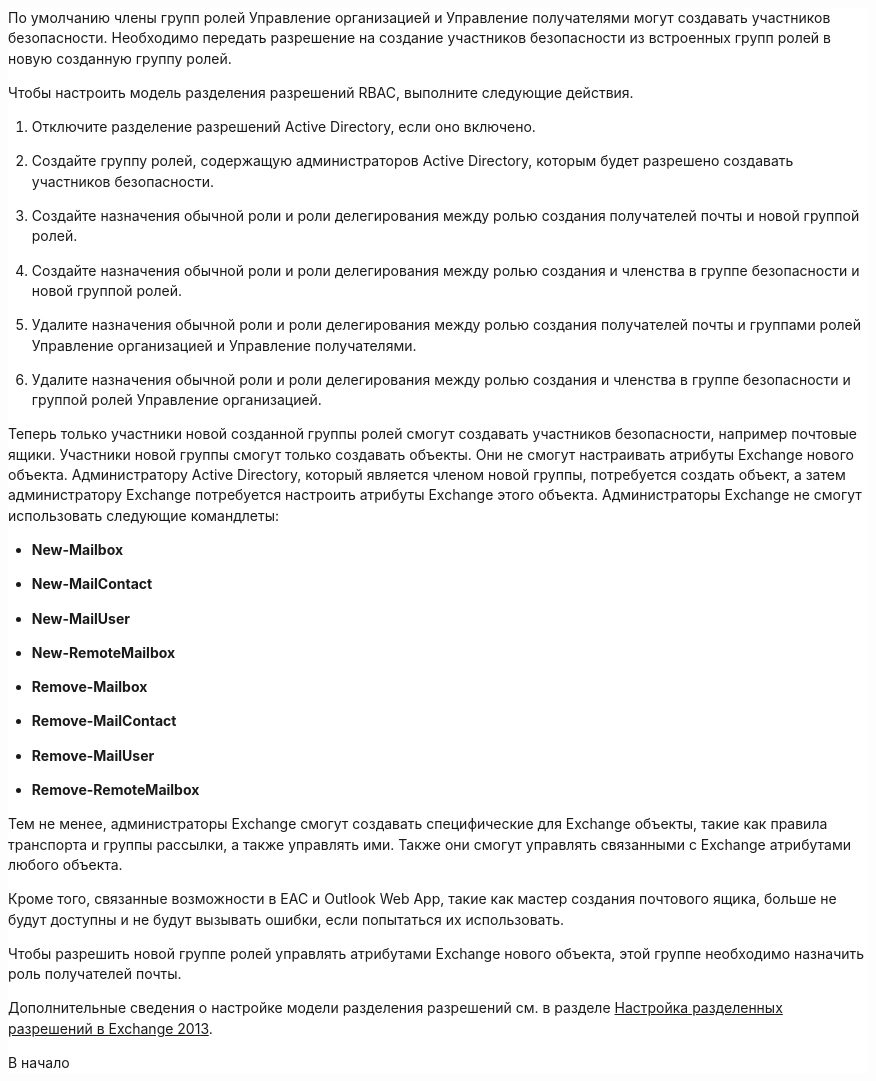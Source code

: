 
По умолчанию члены групп ролей Управление организацией и Управление получателями могут создавать участников безопасности. Необходимо передать разрешение на создание участников безопасности из встроенных групп ролей в новую созданную группу ролей.

Чтобы настроить модель разделения разрешений RBAC, выполните следующие действия.

1.  Отключите разделение разрешений Active Directory, если оно включено.

2.  Создайте группу ролей, содержащую администраторов Active Directory, которым будет разрешено создавать участников безопасности.

3.  Создайте назначения обычной роли и роли делегирования между ролью создания получателей почты и новой группой ролей.

4.  Создайте назначения обычной роли и роли делегирования между ролью создания и членства в группе безопасности и новой группой ролей.

5.  Удалите назначения обычной роли и роли делегирования между ролью создания получателей почты и группами ролей Управление организацией и Управление получателями.

6.  Удалите назначения обычной роли и роли делегирования между ролью создания и членства в группе безопасности и группой ролей Управление организацией.

Теперь только участники новой созданной группы ролей смогут создавать участников безопасности, например почтовые ящики. Участники новой группы смогут только создавать объекты. Они не смогут настраивать атрибуты Exchange нового объекта. Администратору Active Directory, который является членом новой группы, потребуется создать объект, а затем администратору Exchange потребуется настроить атрибуты Exchange этого объекта. Администраторы Exchange не смогут использовать следующие командлеты:

  - **New-Mailbox**

  - **New-MailContact**

  - **New-MailUser**

  - **New-RemoteMailbox**

  - **Remove-Mailbox**

  - **Remove-MailContact**

  - **Remove-MailUser**

  - **Remove-RemoteMailbox**

Тем не менее, администраторы Exchange смогут создавать специфические для Exchange объекты, такие как правила транспорта и группы рассылки, а также управлять ими. Также они смогут управлять связанными с Exchange атрибутами любого объекта.

Кроме того, связанные возможности в EAC и Outlook Web App, такие как мастер создания почтового ящика, больше не будут доступны и не будут вызывать ошибки, если попытаться их использовать.

Чтобы разрешить новой группе ролей управлять атрибутами Exchange нового объекта, этой группе необходимо назначить роль получателей почты.

Дополнительные сведения о настройке модели разделения разрешений см. в разделе [Настройка разделенных разрешений в Exchange 2013](configure-exchange-2013-for-split-permissions-exchange-2013-help.md).

В начало
